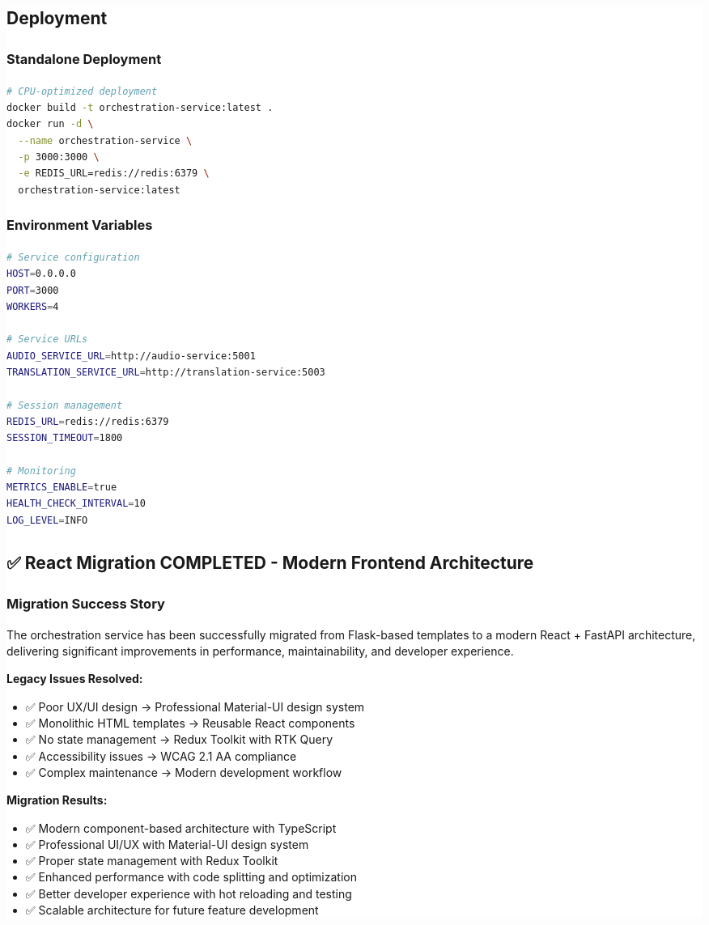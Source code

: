 ## Deployment

### Standalone Deployment
```bash
# CPU-optimized deployment
docker build -t orchestration-service:latest .
docker run -d \
  --name orchestration-service \
  -p 3000:3000 \
  -e REDIS_URL=redis://redis:6379 \
  orchestration-service:latest
```

### Environment Variables
```bash
# Service configuration
HOST=0.0.0.0
PORT=3000
WORKERS=4

# Service URLs
AUDIO_SERVICE_URL=http://audio-service:5001
TRANSLATION_SERVICE_URL=http://translation-service:5003

# Session management
REDIS_URL=redis://redis:6379
SESSION_TIMEOUT=1800

# Monitoring
METRICS_ENABLE=true
HEALTH_CHECK_INTERVAL=10
LOG_LEVEL=INFO
```

## ✅ React Migration COMPLETED - Modern Frontend Architecture

### Migration Success Story

The orchestration service has been successfully migrated from Flask-based templates to a modern React + FastAPI architecture, delivering significant improvements in performance, maintainability, and developer experience.

**Legacy Issues Resolved:**
- ✅ Poor UX/UI design → Professional Material-UI design system
- ✅ Monolithic HTML templates → Reusable React components
- ✅ No state management → Redux Toolkit with RTK Query
- ✅ Accessibility issues → WCAG 2.1 AA compliance
- ✅ Complex maintenance → Modern development workflow

**Migration Results:**
- ✅ Modern component-based architecture with TypeScript
- ✅ Professional UI/UX with Material-UI design system
- ✅ Proper state management with Redux Toolkit
- ✅ Enhanced performance with code splitting and optimization
- ✅ Better developer experience with hot reloading and testing
- ✅ Scalable architecture for future feature development
